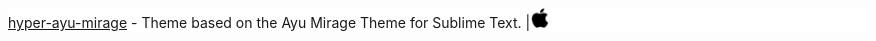 [hyper-ayu-mirage](https://www.npmjs.com/package/hyper-ayu-mirage) - Theme based on the Ayu Mirage Theme for Sublime Text. |<img src="assets/os-apple-true.svg" width="20px" height="20px">